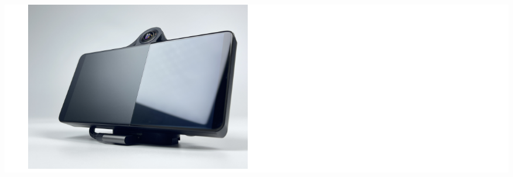 <div><figure><img src="../.gitbook/assets/12b14317-ea25-492f-aafa-28d563ca961f.jpg" alt="" width="375"><figcaption></figcaption></figure>